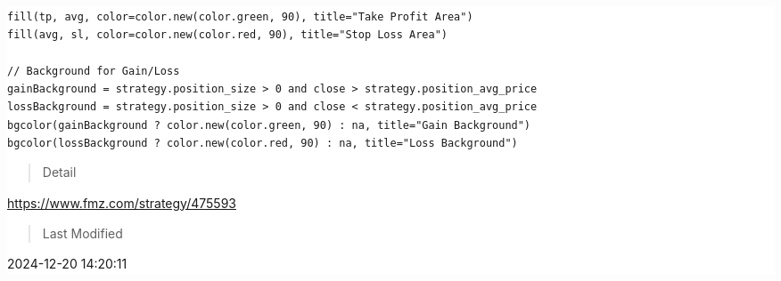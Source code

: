 ``` pinescript
fill(tp, avg, color=color.new(color.green, 90), title="Take Profit Area")
fill(avg, sl, color=color.new(color.red, 90), title="Stop Loss Area")

// Background for Gain/Loss
gainBackground = strategy.position_size > 0 and close > strategy.position_avg_price
lossBackground = strategy.position_size > 0 and close < strategy.position_avg_price
bgcolor(gainBackground ? color.new(color.green, 90) : na, title="Gain Background")
bgcolor(lossBackground ? color.new(color.red, 90) : na, title="Loss Background")

```

> Detail

https://www.fmz.com/strategy/475593

> Last Modified

2024-12-20 14:20:11
